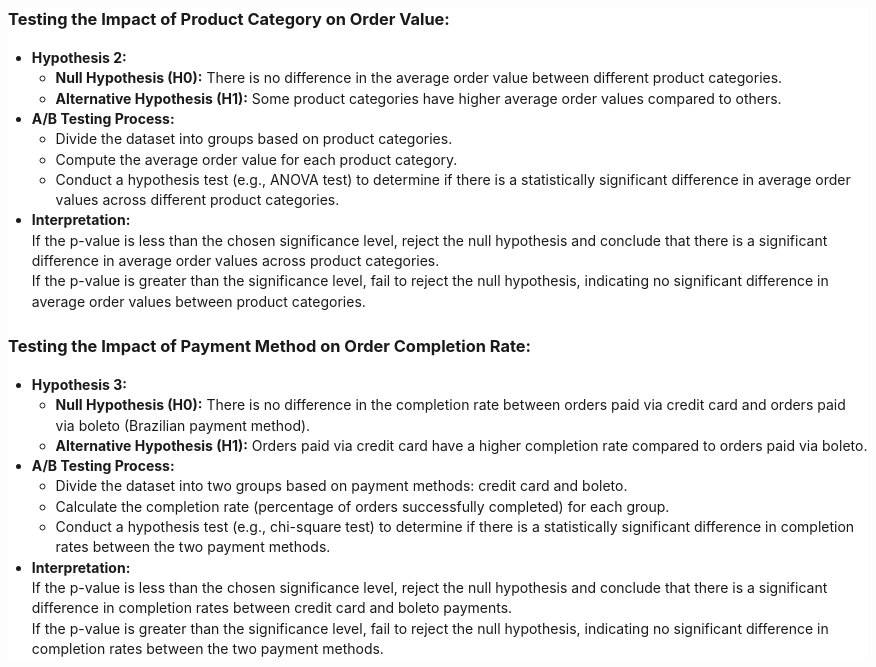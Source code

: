 <h3 id="testing-the-impact-of-product-category-on-order-value">Testing the Impact of Product Category on Order Value:</h3>

<ul>
<li><strong>Hypothesis 2:</strong>
<ul>
<li><strong>Null Hypothesis (H0):</strong> There is no difference in the average order value between different product categories.</li>
<li><strong>Alternative Hypothesis (H1):</strong> Some product categories have higher average order values compared to others.</li>
</ul>
</li>
<li><strong>A/B Testing Process:</strong>
<ul>
<li>Divide the dataset into groups based on product categories.</li>
<li>Compute the average order value for each product category.</li>
<li>Conduct a hypothesis test (e.g., ANOVA test) to determine if there is a statistically significant difference in average order values across different product categories.</li>
</ul>
</li>
<li><strong>Interpretation:</strong><br>
If the p-value is less than the chosen significance level, reject the null hypothesis and conclude that there is a significant difference in average order values across product categories.<br>
If the p-value is greater than the significance level, fail to reject the null hypothesis, indicating no significant difference in average order values between product categories.</li>
</ul>

<h3 id="testing-the-impact-of-payment-method-on-order-completion-rate">Testing the Impact of Payment Method on Order Completion Rate:</h3>

<ul>
<li><strong>Hypothesis 3:</strong>
<ul>
<li><strong>Null Hypothesis (H0):</strong> There is no difference in the completion rate between orders paid via credit card and orders paid via boleto (Brazilian payment method).</li>
<li><strong>Alternative Hypothesis (H1):</strong> Orders paid via credit card have a higher completion rate compared to orders paid via boleto.</li>
</ul>
</li>
<li><strong>A/B Testing Process:</strong>
<ul>
<li>Divide the dataset into two groups based on payment methods: credit card and boleto.</li>
<li>Calculate the completion rate (percentage of orders successfully completed) for each group.</li>
<li>Conduct a hypothesis test (e.g., chi-square test) to determine if there is a statistically significant difference in completion rates between the two payment methods.</li>
</ul>
</li>
<li><strong>Interpretation:</strong><br>
If the p-value is less than the chosen significance level, reject the null hypothesis and conclude that there is a significant difference in completion rates between credit card and boleto payments.<br>
If the p-value is greater than the significance level, fail to reject the null hypothesis, indicating no significant difference in completion rates between the two payment methods.</li>
</ul>
